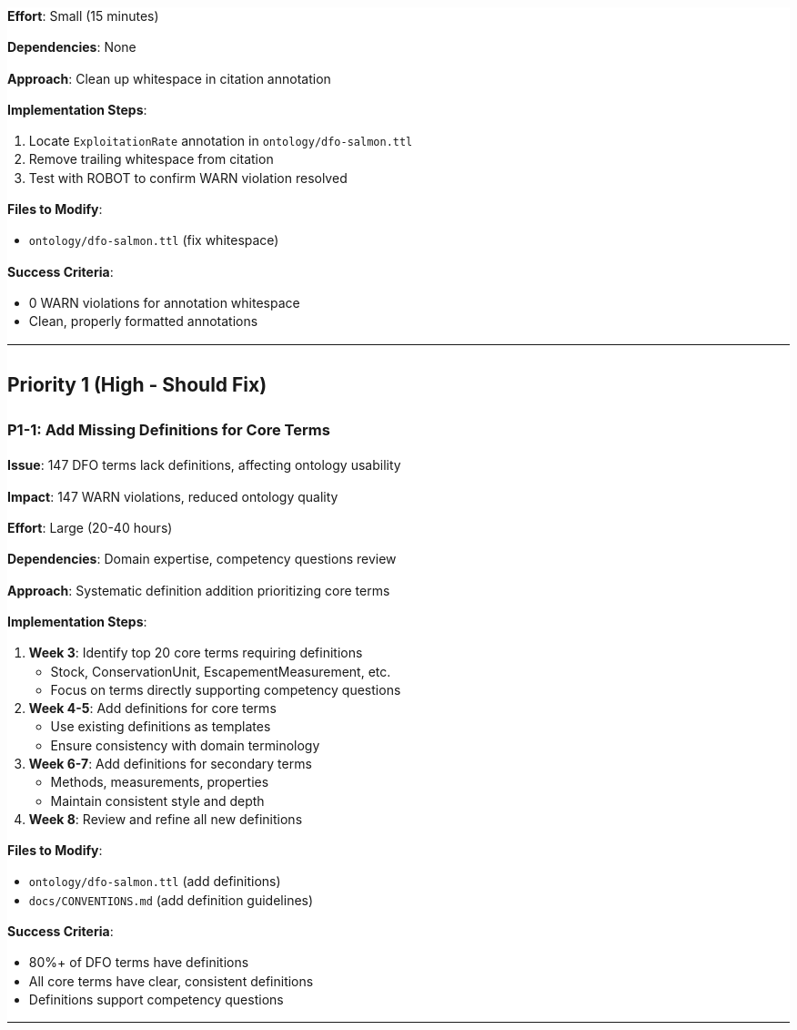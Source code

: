 **Effort**: Small (15 minutes)

**Dependencies**: None

**Approach**: Clean up whitespace in citation annotation

**Implementation Steps**:
1. Locate `ExploitationRate` annotation in `ontology/dfo-salmon.ttl`
2. Remove trailing whitespace from citation
3. Test with ROBOT to confirm WARN violation resolved

**Files to Modify**:
- `ontology/dfo-salmon.ttl` (fix whitespace)

**Success Criteria**:
- 0 WARN violations for annotation whitespace
- Clean, properly formatted annotations

---

## Priority 1 (High - Should Fix)

### P1-1: Add Missing Definitions for Core Terms
**Issue**: 147 DFO terms lack definitions, affecting ontology usability

**Impact**: 147 WARN violations, reduced ontology quality

**Effort**: Large (20-40 hours)

**Dependencies**: Domain expertise, competency questions review

**Approach**: Systematic definition addition prioritizing core terms

**Implementation Steps**:
1. **Week 3**: Identify top 20 core terms requiring definitions
   - Stock, ConservationUnit, EscapementMeasurement, etc.
   - Focus on terms directly supporting competency questions
2. **Week 4-5**: Add definitions for core terms
   - Use existing definitions as templates
   - Ensure consistency with domain terminology
3. **Week 6-7**: Add definitions for secondary terms
   - Methods, measurements, properties
   - Maintain consistent style and depth
4. **Week 8**: Review and refine all new definitions

**Files to Modify**:
- `ontology/dfo-salmon.ttl` (add definitions)
- `docs/CONVENTIONS.md` (add definition guidelines)

**Success Criteria**:
- 80%+ of DFO terms have definitions
- All core terms have clear, consistent definitions
- Definitions support competency questions

---

